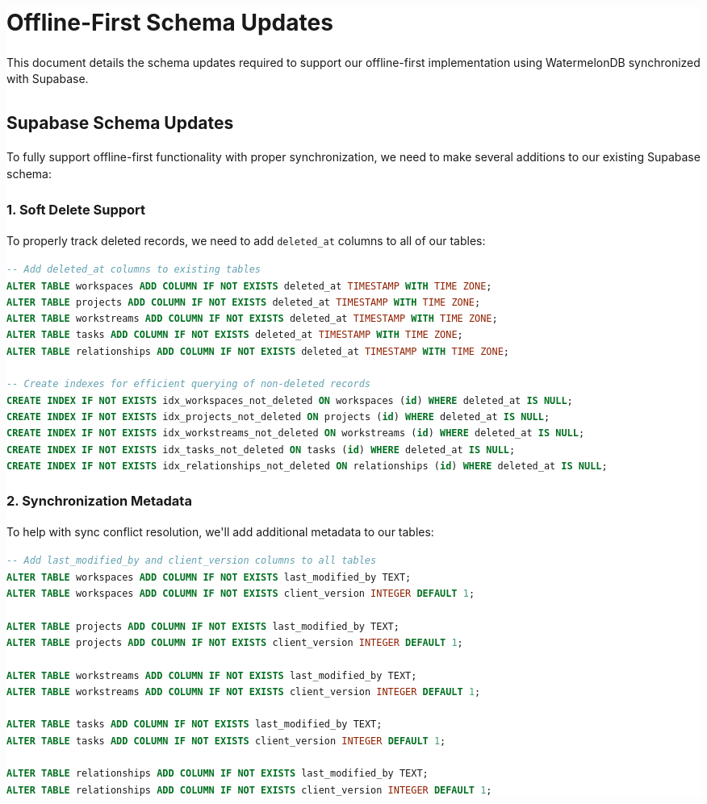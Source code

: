 # Offline-First Schema Updates

This document details the schema updates required to support our offline-first implementation using WatermelonDB synchronized with Supabase.

## Supabase Schema Updates

To fully support offline-first functionality with proper synchronization, we need to make several additions to our existing Supabase schema:

### 1. Soft Delete Support

To properly track deleted records, we need to add `deleted_at` columns to all of our tables:

```sql
-- Add deleted_at columns to existing tables
ALTER TABLE workspaces ADD COLUMN IF NOT EXISTS deleted_at TIMESTAMP WITH TIME ZONE;
ALTER TABLE projects ADD COLUMN IF NOT EXISTS deleted_at TIMESTAMP WITH TIME ZONE;
ALTER TABLE workstreams ADD COLUMN IF NOT EXISTS deleted_at TIMESTAMP WITH TIME ZONE;
ALTER TABLE tasks ADD COLUMN IF NOT EXISTS deleted_at TIMESTAMP WITH TIME ZONE;
ALTER TABLE relationships ADD COLUMN IF NOT EXISTS deleted_at TIMESTAMP WITH TIME ZONE;

-- Create indexes for efficient querying of non-deleted records
CREATE INDEX IF NOT EXISTS idx_workspaces_not_deleted ON workspaces (id) WHERE deleted_at IS NULL;
CREATE INDEX IF NOT EXISTS idx_projects_not_deleted ON projects (id) WHERE deleted_at IS NULL;
CREATE INDEX IF NOT EXISTS idx_workstreams_not_deleted ON workstreams (id) WHERE deleted_at IS NULL;
CREATE INDEX IF NOT EXISTS idx_tasks_not_deleted ON tasks (id) WHERE deleted_at IS NULL;
CREATE INDEX IF NOT EXISTS idx_relationships_not_deleted ON relationships (id) WHERE deleted_at IS NULL;
```

### 2. Synchronization Metadata

To help with sync conflict resolution, we'll add additional metadata to our tables:

```sql
-- Add last_modified_by and client_version columns to all tables
ALTER TABLE workspaces ADD COLUMN IF NOT EXISTS last_modified_by TEXT;
ALTER TABLE workspaces ADD COLUMN IF NOT EXISTS client_version INTEGER DEFAULT 1;

ALTER TABLE projects ADD COLUMN IF NOT EXISTS last_modified_by TEXT;
ALTER TABLE projects ADD COLUMN IF NOT EXISTS client_version INTEGER DEFAULT 1;

ALTER TABLE workstreams ADD COLUMN IF NOT EXISTS last_modified_by TEXT;
ALTER TABLE workstreams ADD COLUMN IF NOT EXISTS client_version INTEGER DEFAULT 1;

ALTER TABLE tasks ADD COLUMN IF NOT EXISTS last_modified_by TEXT;
ALTER TABLE tasks ADD COLUMN IF NOT EXISTS client_version INTEGER DEFAULT 1;

ALTER TABLE relationships ADD COLUMN IF NOT EXISTS last_modified_by TEXT;
ALTER TABLE relationships ADD COLUMN IF NOT EXISTS client_version INTEGER DEFAULT 1;
```

